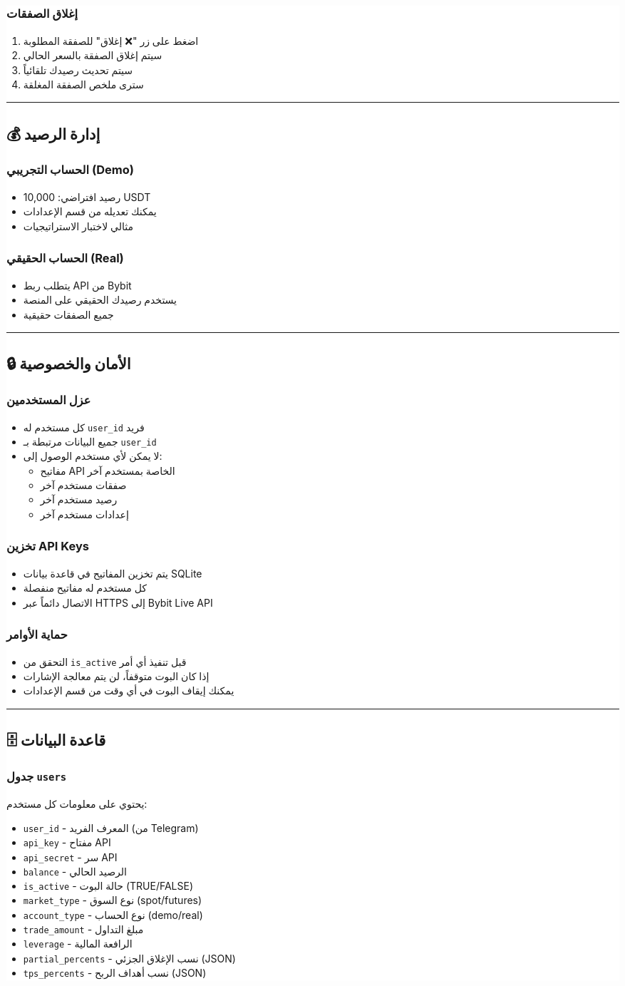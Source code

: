 ### إغلاق الصفقات

1. اضغط على زر "❌ إغلاق" للصفقة المطلوبة
2. سيتم إغلاق الصفقة بالسعر الحالي
3. سيتم تحديث رصيدك تلقائياً
4. سترى ملخص الصفقة المغلقة

---

## 💰 إدارة الرصيد

### الحساب التجريبي (Demo)
- رصيد افتراضي: 10,000 USDT
- يمكنك تعديله من قسم الإعدادات
- مثالي لاختبار الاستراتيجيات

### الحساب الحقيقي (Real)
- يتطلب ربط API من Bybit
- يستخدم رصيدك الحقيقي على المنصة
- جميع الصفقات حقيقية

---

## 🔒 الأمان والخصوصية

### عزل المستخدمين
- كل مستخدم له `user_id` فريد
- جميع البيانات مرتبطة بـ `user_id`
- لا يمكن لأي مستخدم الوصول إلى:
  - مفاتيح API الخاصة بمستخدم آخر
  - صفقات مستخدم آخر
  - رصيد مستخدم آخر
  - إعدادات مستخدم آخر

### تخزين API Keys
- يتم تخزين المفاتيح في قاعدة بيانات SQLite
- كل مستخدم له مفاتيح منفصلة
- الاتصال دائماً عبر HTTPS إلى Bybit Live API

### حماية الأوامر
- التحقق من `is_active` قبل تنفيذ أي أمر
- إذا كان البوت متوقفاً، لن يتم معالجة الإشارات
- يمكنك إيقاف البوت في أي وقت من قسم الإعدادات

---

## 🗄️ قاعدة البيانات

### جدول `users`
يحتوي على معلومات كل مستخدم:
- `user_id` - المعرف الفريد (من Telegram)
- `api_key` - مفتاح API
- `api_secret` - سر API
- `balance` - الرصيد الحالي
- `is_active` - حالة البوت (TRUE/FALSE)
- `market_type` - نوع السوق (spot/futures)
- `account_type` - نوع الحساب (demo/real)
- `trade_amount` - مبلغ التداول
- `leverage` - الرافعة المالية
- `partial_percents` - نسب الإغلاق الجزئي (JSON)
- `tps_percents` - نسب أهداف الربح (JSON)